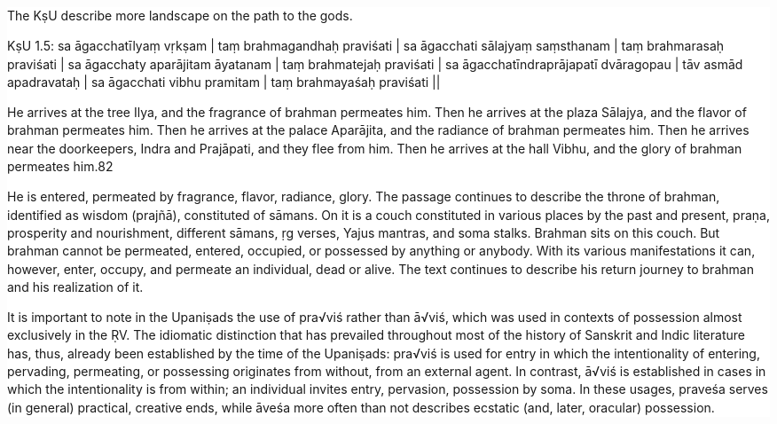 The KṣU describe more landscape on the path to the gods.

KṣU 1.5:	sa āgacchatīlyaṃ vṛkṣam | taṃ brahmagandhaḥ praviśati | sa āgacchati sālajyaṃ saṃsthanam | taṃ brahmarasaḥ praviśati | sa āgacchaty aparājitam āyatanam | taṃ brahmatejaḥ praviśati | sa āgacchatīndraprājapatī dvāragopau | tāv asmād apadravataḥ | sa āgacchati vibhu pramitam | taṃ brahmayaśaḥ praviśati ||

He arrives at the tree Ilya, and the fragrance of brahman permeates him. Then he arrives at the plaza Sālajya, and the flavor of brahman permeates him. Then he arrives at the palace Aparājita, and the radiance of brahman permeates him. Then he arrives near the doorkeepers, Indra and Prajāpati, and they flee from him. Then he arrives at the hall Vibhu, and the glory of brahman permeates him.82

He is entered, permeated by fragrance, flavor, radiance, glory. The passage continues to describe the throne of brahman, identified as wisdom (prajñā), constituted of sāmans. On it is a couch constituted in various places by the past and present, praṇa, prosperity and nourishment, different sāmans, ṛg verses, Yajus mantras, and soma stalks. Brahman sits on this couch. But brahman cannot be permeated, entered, occupied, or possessed by anything or anybody. With its various manifestations it can, however, enter, occupy, and permeate an individual, dead or alive. The text continues to describe his return journey to brahman and his realization of it.

It is important to note in the Upaniṣads the use of pra√viś rather than ā√viś, which was used in contexts of possession almost exclusively in the ṚV. The idiomatic distinction that has prevailed throughout most of the history of Sanskrit and Indic literature has, thus, already been established by the time of the Upaniṣads: pra√viś is used for entry in which the intentionality of entering, pervading, permeating, or possessing originates from without, from an external agent. In contrast, ā√viś is established in cases in which the intentionality is from within; an individual invites entry, pervasion, possession by soma. In these usages, praveśa serves (in general) practical, creative ends, while āveśa more often than not describes ecstatic (and, later, oracular) possession.
